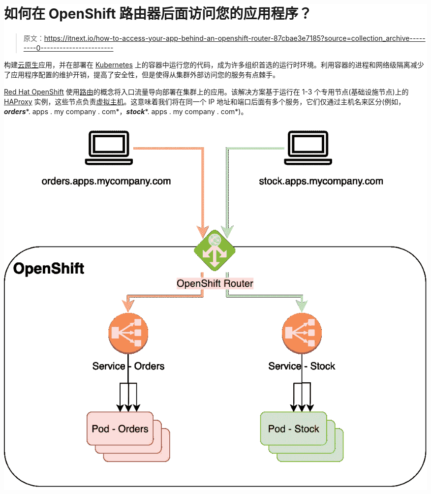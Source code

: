 # 如何在 OpenShift 路由器后面访问您的应用程序？

> 原文：<https://itnext.io/how-to-access-your-app-behind-an-openshift-router-87cbae3e7185?source=collection_archive---------0----------------------->

构建[云原生](https://opensource.com/article/18/7/what-are-cloud-native-apps)应用，并在部署在 [Kubernetes](https://kubernetes.io/) 上的容器中运行您的代码，成为许多组织首选的运行时环境。利用容器的进程和网络级隔离减少了应用程序配置的维护开销，提高了安全性，但是使得从集群外部访问您的服务有点棘手。

[Red Hat OpenShift](https://www.openshift.com/) 使用[路由](https://docs.openshift.com/container-platform/3.11/architecture/networking/routes.html)的概念将入口流量导向部署在集群上的应用。该解决方案基于运行在 1-3 个专用节点(基础设施节点)上的 [HAProxy](http://www.haproxy.org/) 实例，这些节点负责[虚拟主机](https://en.wikipedia.org/wiki/Virtual_hosting)。这意味着我们将在同一个 IP 地址和端口后面有多个服务，它们仅通过主机名来区分(例如，***orders****. apps . my company . com*，***stock****. apps . my company . com*)。

![](img/a9ef1c945f84e049876ee7f885072ada.png)
